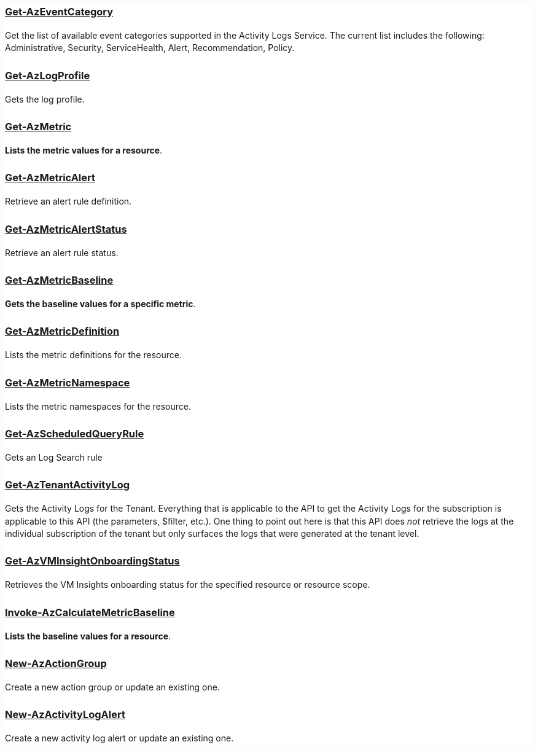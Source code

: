 ### [Get-AzEventCategory](Get-AzEventCategory.md)
Get the list of available event categories supported in the Activity Logs Service.
The current list includes the following: Administrative, Security, ServiceHealth, Alert, Recommendation, Policy.

### [Get-AzLogProfile](Get-AzLogProfile.md)
Gets the log profile.

### [Get-AzMetric](Get-AzMetric.md)
**Lists the metric values for a resource**.

### [Get-AzMetricAlert](Get-AzMetricAlert.md)
Retrieve an alert rule definition.

### [Get-AzMetricAlertStatus](Get-AzMetricAlertStatus.md)
Retrieve an alert rule status.

### [Get-AzMetricBaseline](Get-AzMetricBaseline.md)
**Gets the baseline values for a specific metric**.

### [Get-AzMetricDefinition](Get-AzMetricDefinition.md)
Lists the metric definitions for the resource.

### [Get-AzMetricNamespace](Get-AzMetricNamespace.md)
Lists the metric namespaces for the resource.

### [Get-AzScheduledQueryRule](Get-AzScheduledQueryRule.md)
Gets an Log Search rule

### [Get-AzTenantActivityLog](Get-AzTenantActivityLog.md)
Gets the Activity Logs for the Tenant.
Everything that is applicable to the API to get the Activity Logs for the subscription is applicable to this API (the parameters, $filter, etc.).
One thing to point out here is that this API does *not* retrieve the logs at the individual subscription of the tenant but only surfaces the logs that were generated at the tenant level.

### [Get-AzVMInsightOnboardingStatus](Get-AzVMInsightOnboardingStatus.md)
Retrieves the VM Insights onboarding status for the specified resource or resource scope.

### [Invoke-AzCalculateMetricBaseline](Invoke-AzCalculateMetricBaseline.md)
**Lists the baseline values for a resource**.

### [New-AzActionGroup](New-AzActionGroup.md)
Create a new action group or update an existing one.

### [New-AzActivityLogAlert](New-AzActivityLogAlert.md)
Create a new activity log alert or update an existing one.
